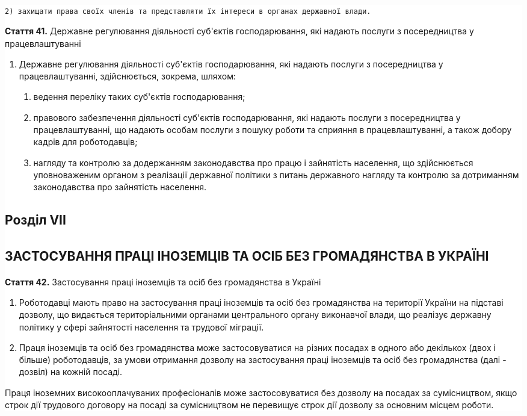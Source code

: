     2) захищати права своїх членів та представляти їх інтереси в органах державної влади.

**Стаття 41.** Державне регулювання діяльності суб'єктів господарювання, які надають послуги з посередництва у працевлаштуванні

1. Державне регулювання діяльності суб'єктів господарювання, які надають послуги з посередництва у працевлаштуванні, здійснюється, зокрема, шляхом:

    1) ведення переліку таких суб'єктів господарювання;

    2) правового забезпечення діяльності суб'єктів господарювання, які надають послуги з посередництва у працевлаштуванні, що надають особам послуги з пошуку роботи та сприяння в працевлаштуванні, а також добору кадрів для роботодавців;

    3) нагляду та контролю за додержанням законодавства про працю і зайнятість населення, що здійснюється уповноваженим органом з реалізації державної політики з питань державного нагляду та контролю за дотриманням законодавства про зайнятість населення.

## Розділ VII
## ЗАСТОСУВАННЯ ПРАЦІ ІНОЗЕМЦІВ ТА ОСІБ БЕЗ ГРОМАДЯНСТВА В УКРАЇНІ

**Стаття 42.** Застосування праці іноземців та осіб без громадянства в Україні

1. Роботодавці мають право на застосування праці іноземців та осіб без громадянства на території України на підставі дозволу, що видається територіальними органами центрального органу виконавчої влади, що реалізує державну політику у сфері зайнятості населення та трудової міграції.

2. Праця іноземців та осіб без громадянства може застосовуватися на різних посадах в одного або декількох (двох і більше) роботодавців, за умови отримання дозволу на застосування праці іноземців та осіб без громадянства (далі - дозвіл) на кожній посаді.

Праця іноземних високооплачуваних професіоналів може застосовуватися без дозволу на посадах за сумісництвом, якщо строк дії трудового договору на посаді за сумісництвом не перевищує строк дії дозволу за основним місцем роботи.


